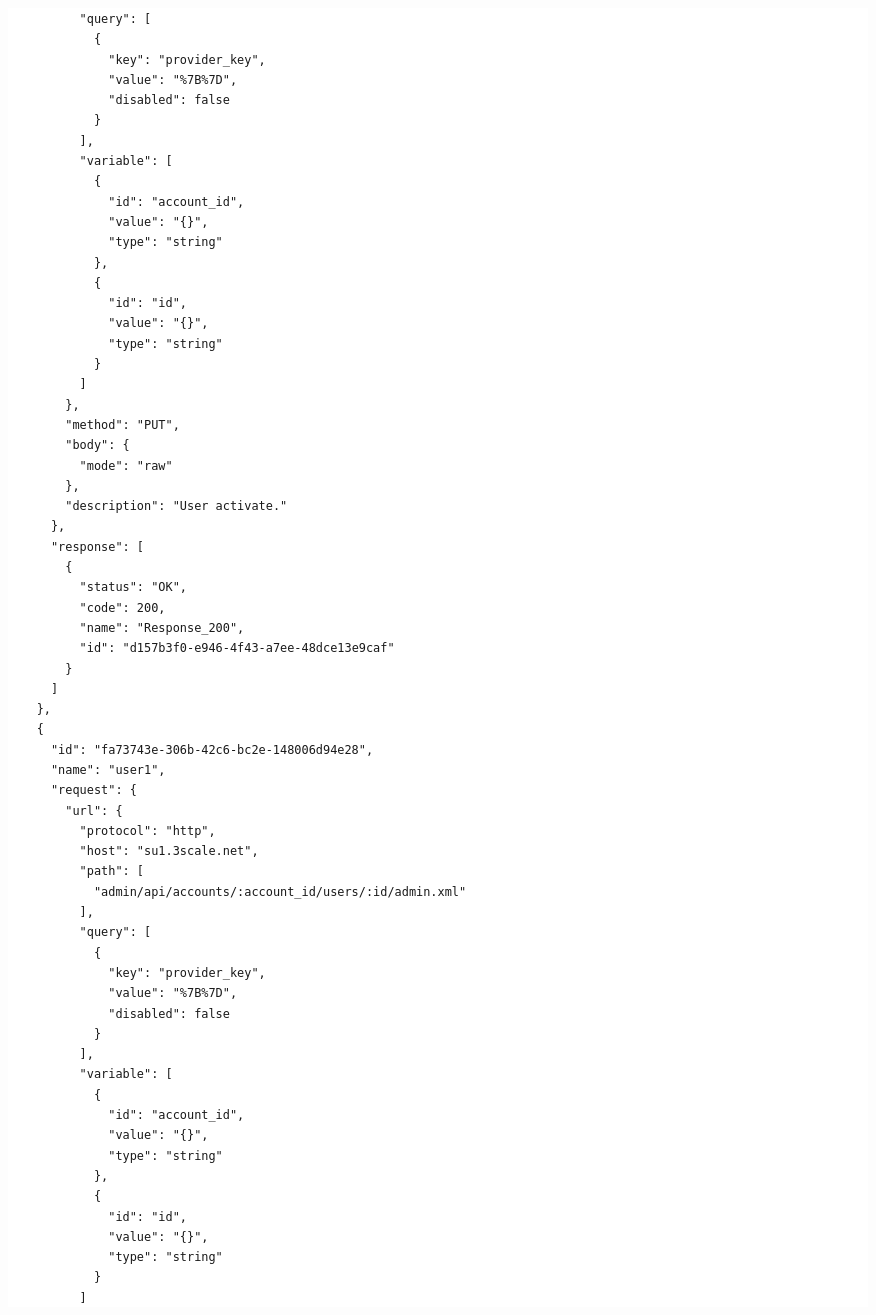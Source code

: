               "query": [
                {
                  "key": "provider_key",
                  "value": "%7B%7D",
                  "disabled": false
                }
              ],
              "variable": [
                {
                  "id": "account_id",
                  "value": "{}",
                  "type": "string"
                },
                {
                  "id": "id",
                  "value": "{}",
                  "type": "string"
                }
              ]
            },
            "method": "PUT",
            "body": {
              "mode": "raw"
            },
            "description": "User activate."
          },
          "response": [
            {
              "status": "OK",
              "code": 200,
              "name": "Response_200",
              "id": "d157b3f0-e946-4f43-a7ee-48dce13e9caf"
            }
          ]
        },
        {
          "id": "fa73743e-306b-42c6-bc2e-148006d94e28",
          "name": "user1",
          "request": {
            "url": {
              "protocol": "http",
              "host": "su1.3scale.net",
              "path": [
                "admin/api/accounts/:account_id/users/:id/admin.xml"
              ],
              "query": [
                {
                  "key": "provider_key",
                  "value": "%7B%7D",
                  "disabled": false
                }
              ],
              "variable": [
                {
                  "id": "account_id",
                  "value": "{}",
                  "type": "string"
                },
                {
                  "id": "id",
                  "value": "{}",
                  "type": "string"
                }
              ]